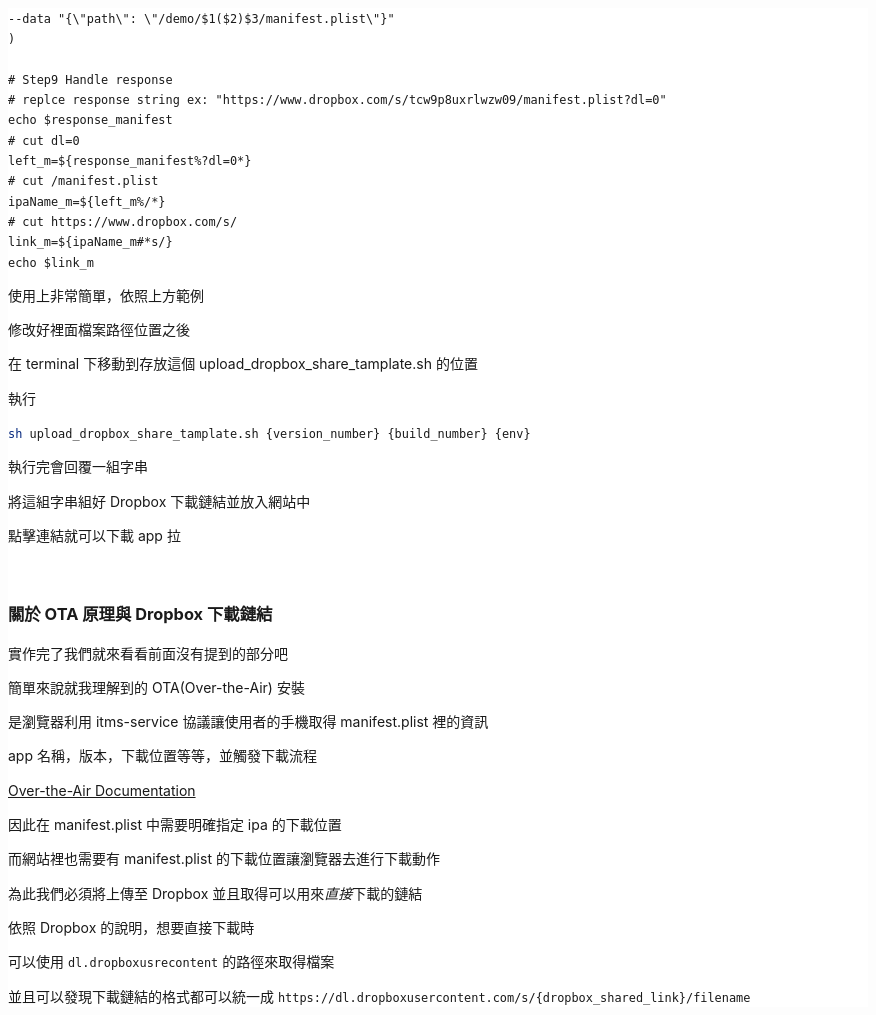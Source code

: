 ```
--data "{\"path\": \"/demo/$1($2)$3/manifest.plist\"}"
)

# Step9 Handle response
# replce response string ex: "https://www.dropbox.com/s/tcw9p8uxrlwzw09/manifest.plist?dl=0"
echo $response_manifest
# cut dl=0
left_m=${response_manifest%?dl=0*}
# cut /manifest.plist
ipaName_m=${left_m%/*}
# cut https://www.dropbox.com/s/
link_m=${ipaName_m#*s/}
echo $link_m
```

使用上非常簡單，依照上方範例

修改好裡面檔案路徑位置之後

在 terminal 下移動到存放這個 upload_dropbox_share_tamplate.sh 的位置

執行

```bash
sh upload_dropbox_share_tamplate.sh {version_number} {build_number} {env}
```

執行完會回覆一組字串

將這組字串組好 Dropbox 下載鏈結並放入網站中

點擊連結就可以下載 app 拉

<br/>

### 關於 OTA 原理與 Dropbox 下載鏈結

實作完了我們就來看看前面沒有提到的部分吧

簡單來說就我理解到的 OTA(Over-the-Air) 安裝

是瀏覽器利用 itms-service 協議讓使用者的手機取得 manifest.plist 裡的資訊

app 名稱，版本，下載位置等等，並觸發下載流程

[Over-the-Air Documentation](https://developer.apple.com/library/archive/documentation/NetworkingInternet/Conceptual/iPhoneOTAConfiguration/OTASecurity/OTASecurity.html)

因此在 manifest.plist 中需要明確指定 ipa 的下載位置

而網站裡也需要有 manifest.plist 的下載位置讓瀏覽器去進行下載動作

為此我們必須將上傳至 Dropbox 並且取得可以用來*直接*下載的鏈結

依照 Dropbox 的說明，想要直接下載時

可以使用 `dl.dropboxusrecontent` 的路徑來取得檔案

並且可以發現下載鏈結的格式都可以統一成 `https://dl.dropboxusercontent.com/s/{dropbox_shared_link}/filename`
